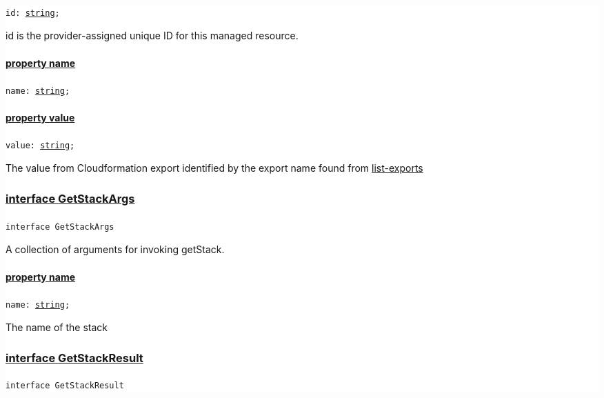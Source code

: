 <pre class="highlight"><code><span class='kd'></span>id: <span class='kd'><a href='https://developer.mozilla.org/en-US/docs/Web/JavaScript/Reference/Global_Objects/String'>string</a></span>;</code></pre>

id is the provider-assigned unique ID for this managed resource.

<h4 class="pdoc-member-header" id="GetExportResult-name">
<a class="pdoc-child-name" href="https://github.com/pulumi/pulumi-aws/blob/f1cda9e4c1dc7d1df742e78fa5956d1fae9f9e65/sdk/nodejs/cloudformation/getExport.ts#L64">property <b>name</b></a>
</h4>

<pre class="highlight"><code><span class='kd'></span>name: <span class='kd'><a href='https://developer.mozilla.org/en-US/docs/Web/JavaScript/Reference/Global_Objects/String'>string</a></span>;</code></pre>
<h4 class="pdoc-member-header" id="GetExportResult-value">
<a class="pdoc-child-name" href="https://github.com/pulumi/pulumi-aws/blob/f1cda9e4c1dc7d1df742e78fa5956d1fae9f9e65/sdk/nodejs/cloudformation/getExport.ts#L68">property <b>value</b></a>
</h4>

<pre class="highlight"><code><span class='kd'></span>value: <span class='kd'><a href='https://developer.mozilla.org/en-US/docs/Web/JavaScript/Reference/Global_Objects/String'>string</a></span>;</code></pre>

The value from Cloudformation export identified by the export name found from [list-exports](http://docs.aws.amazon.com/cli/latest/reference/cloudformation/list-exports.html)

<h3 class="pdoc-module-header" id="GetStackArgs" data-link-title="GetStackArgs">
    <a href="https://github.com/pulumi/pulumi-aws/blob/f1cda9e4c1dc7d1df742e78fa5956d1fae9f9e65/sdk/nodejs/cloudformation/getStack.ts#L50">
        interface <strong>GetStackArgs</strong>
    </a>
</h3>

<pre class="highlight"><code><span class='kr'>interface</span> <span class='nx'>GetStackArgs</span></code></pre>

A collection of arguments for invoking getStack.

<h4 class="pdoc-member-header" id="GetStackArgs-name">
<a class="pdoc-child-name" href="https://github.com/pulumi/pulumi-aws/blob/f1cda9e4c1dc7d1df742e78fa5956d1fae9f9e65/sdk/nodejs/cloudformation/getStack.ts#L54">property <b>name</b></a>
</h4>

<pre class="highlight"><code><span class='kd'></span>name: <span class='kd'><a href='https://developer.mozilla.org/en-US/docs/Web/JavaScript/Reference/Global_Objects/String'>string</a></span>;</code></pre>

The name of the stack

<h3 class="pdoc-module-header" id="GetStackResult" data-link-title="GetStackResult">
    <a href="https://github.com/pulumi/pulumi-aws/blob/f1cda9e4c1dc7d1df742e78fa5956d1fae9f9e65/sdk/nodejs/cloudformation/getStack.ts#L60">
        interface <strong>GetStackResult</strong>
    </a>
</h3>

<pre class="highlight"><code><span class='kr'>interface</span> <span class='nx'>GetStackResult</span></code></pre>

